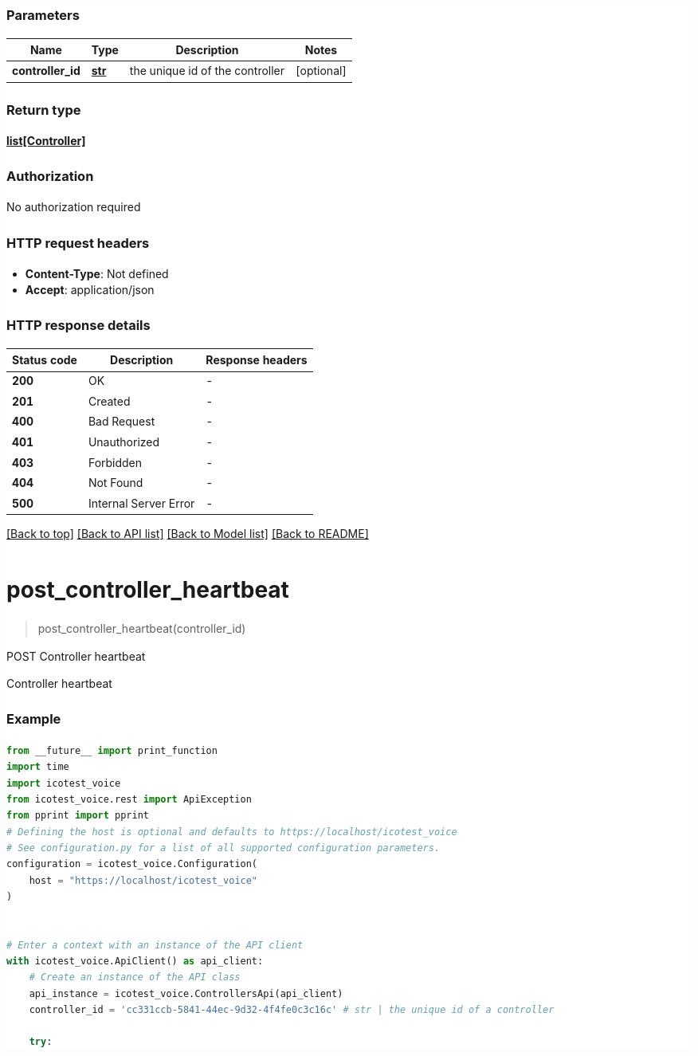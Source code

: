 ```python
```

### Parameters

Name | Type | Description  | Notes
------------- | ------------- | ------------- | -------------
 **controller_id** | [**str**](.md)| the unique id of the controller | [optional] 

### Return type

[**list[Controller]**](Controller.md)

### Authorization

No authorization required

### HTTP request headers

 - **Content-Type**: Not defined
 - **Accept**: application/json

### HTTP response details
| Status code | Description | Response headers |
|-------------|-------------|------------------|
**200** | OK |  -  |
**201** | Created |  -  |
**400** | Bad Request |  -  |
**401** | Unauthorized |  -  |
**403** | Forbidden |  -  |
**404** | Not Found |  -  |
**500** | Internal Server Error |  -  |

[[Back to top]](#) [[Back to API list]](../README.md#documentation-for-api-endpoints) [[Back to Model list]](../README.md#documentation-for-models) [[Back to README]](../README.md)

# **post_controller_heartbeat**
> post_controller_heartbeat(controller_id)

POST Controller heartbeat

Controller heartbeat

### Example

```python
from __future__ import print_function
import time
import icotest_voice
from icotest_voice.rest import ApiException
from pprint import pprint
# Defining the host is optional and defaults to https://localhost/icotest_voice
# See configuration.py for a list of all supported configuration parameters.
configuration = icotest_voice.Configuration(
    host = "https://localhost/icotest_voice"
)


# Enter a context with an instance of the API client
with icotest_voice.ApiClient() as api_client:
    # Create an instance of the API class
    api_instance = icotest_voice.ControllersApi(api_client)
    controller_id = 'cc331ccb-5841-44ec-9d32-4f4fe0c3c16c' # str | the unique id of a controller

    try:
```